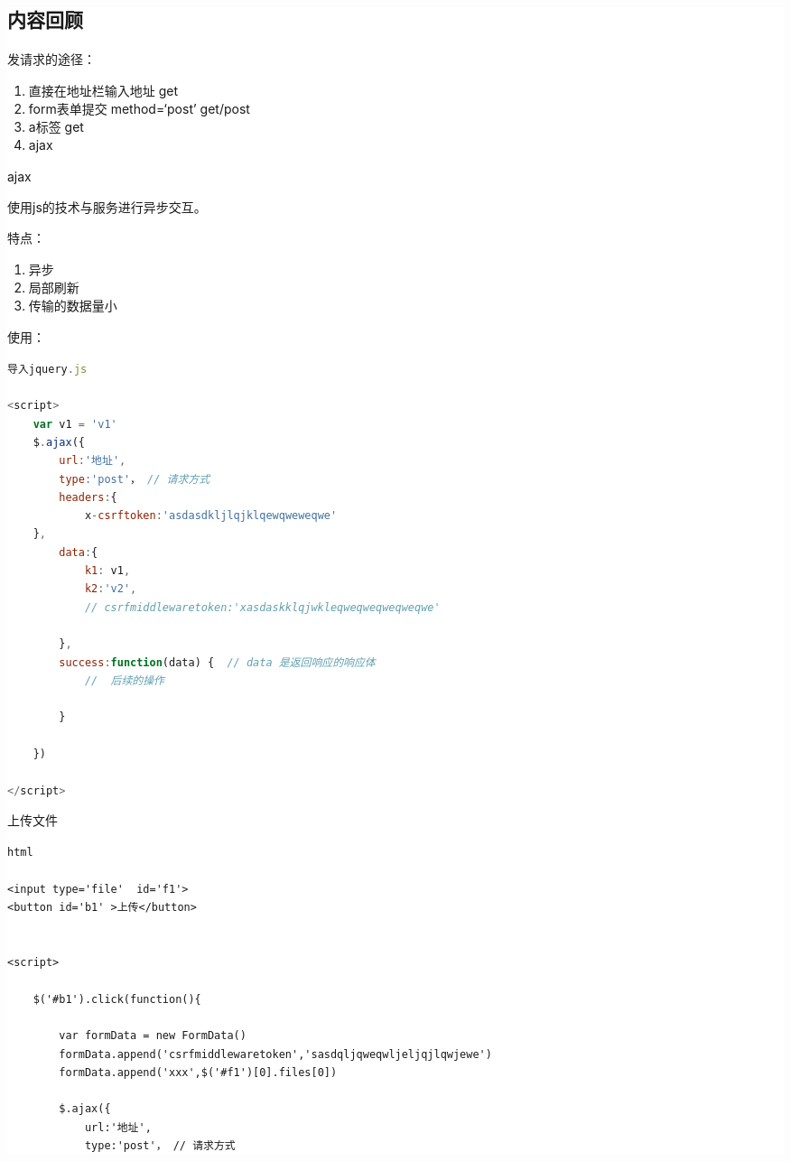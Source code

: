 ## 内容回顾

发请求的途径：

1. 直接在地址栏输入地址  get 
2. form表单提交    method=‘post’     get/post
3. a标签    get 
4. ajax

ajax

使用js的技术与服务进行异步交互。

特点：

1. 异步
2. 局部刷新
3. 传输的数据量小

使用：

```js
导入jquery.js

<script>
	var v1 = 'v1'
	$.ajax({
		url:'地址',
		type:'post'， // 请求方式
        headers:{
        	x-csrftoken:'asdasdkljlqjklqewqweweqwe'
    },
		data:{
			k1: v1,
            k2:'v2',
        	// csrfmiddlewaretoken:'xasdaskklqjwkleqweqweqweqweqwe'
        
		},
		success:function(data) {  // data 是返回响应的响应体 
			//  后续的操作	
		
		}
	
	})

</script>
```

上传文件

```
html

<input type='file'  id='f1'>
<button id='b1' >上传</button>


<script>
	
	$('#b1').click(function(){
		
		var formData = new FormData()
		formData.append('csrfmiddlewaretoken','sasdqljqweqwljeljqjlqwjewe')
		formData.append('xxx',$('#f1')[0].files[0])
	
		$.ajax({
            url:'地址',
            type:'post'， // 请求方式
```